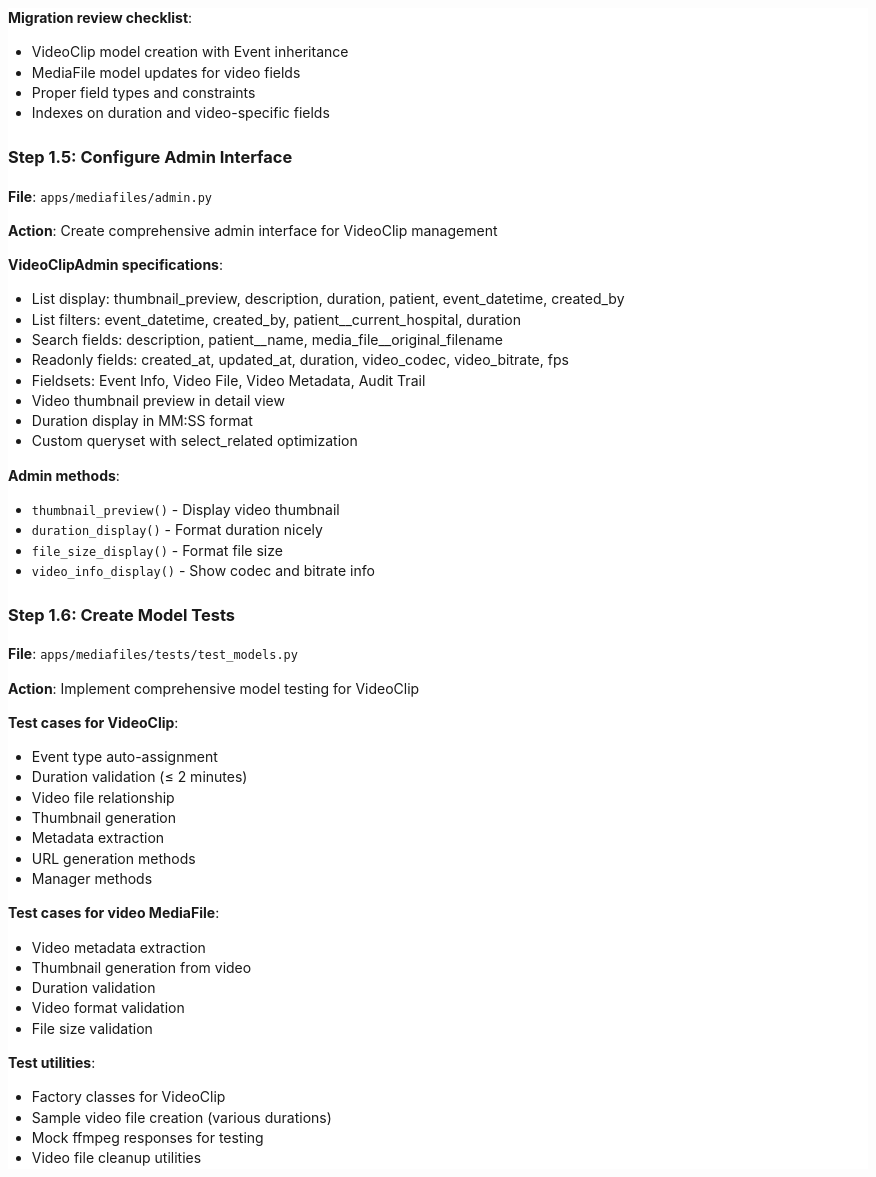 **Migration review checklist**:
- VideoClip model creation with Event inheritance
- MediaFile model updates for video fields
- Proper field types and constraints
- Indexes on duration and video-specific fields

### Step 1.5: Configure Admin Interface

**File**: `apps/mediafiles/admin.py`

**Action**: Create comprehensive admin interface for VideoClip management

**VideoClipAdmin specifications**:
- List display: thumbnail_preview, description, duration, patient, event_datetime, created_by
- List filters: event_datetime, created_by, patient__current_hospital, duration
- Search fields: description, patient__name, media_file__original_filename
- Readonly fields: created_at, updated_at, duration, video_codec, video_bitrate, fps
- Fieldsets: Event Info, Video File, Video Metadata, Audit Trail
- Video thumbnail preview in detail view
- Duration display in MM:SS format
- Custom queryset with select_related optimization

**Admin methods**:
- `thumbnail_preview()` - Display video thumbnail
- `duration_display()` - Format duration nicely
- `file_size_display()` - Format file size
- `video_info_display()` - Show codec and bitrate info

### Step 1.6: Create Model Tests

**File**: `apps/mediafiles/tests/test_models.py`

**Action**: Implement comprehensive model testing for VideoClip

**Test cases for VideoClip**:
- Event type auto-assignment
- Duration validation (≤ 2 minutes)
- Video file relationship
- Thumbnail generation
- Metadata extraction
- URL generation methods
- Manager methods

**Test cases for video MediaFile**:
- Video metadata extraction
- Thumbnail generation from video
- Duration validation
- Video format validation
- File size validation

**Test utilities**:
- Factory classes for VideoClip
- Sample video file creation (various durations)
- Mock ffmpeg responses for testing
- Video file cleanup utilities
